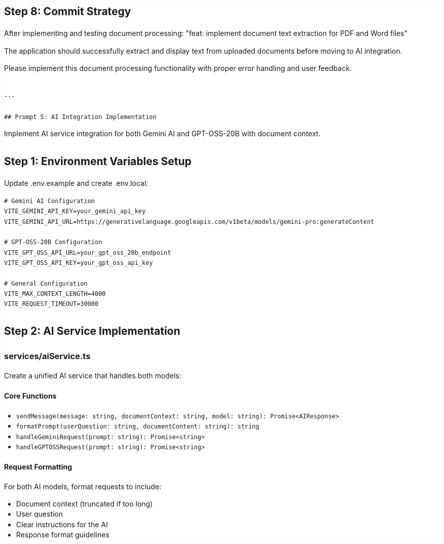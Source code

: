 ## Step 8: Commit Strategy
After implementing and testing document processing:
"feat: implement document text extraction for PDF and Word files"

The application should successfully extract and display text from uploaded documents before moving to AI integration.

Please implement this document processing functionality with proper error handling and user feedback.
```

---

## Prompt 5: AI Integration Implementation

```
Implement AI service integration for both Gemini AI and GPT-OSS-20B with document context.

## Step 1: Environment Variables Setup
Update .env.example and create .env.local:
```
# Gemini AI Configuration
VITE_GEMINI_API_KEY=your_gemini_api_key
VITE_GEMINI_API_URL=https://generativelanguage.googleapis.com/v1beta/models/gemini-pro:generateContent

# GPT-OSS-20B Configuration  
VITE_GPT_OSS_API_URL=your_gpt_oss_20b_endpoint
VITE_GPT_OSS_API_KEY=your_gpt_oss_api_key

# General Configuration
VITE_MAX_CONTEXT_LENGTH=4000
VITE_REQUEST_TIMEOUT=30000
```

## Step 2: AI Service Implementation

### services/aiService.ts
Create a unified AI service that handles both models:

#### Core Functions
- `sendMessage(message: string, documentContext: string, model: string): Promise<AIResponse>`
- `formatPrompt(userQuestion: string, documentContent: string): string`
- `handleGeminiRequest(prompt: string): Promise<string>`
- `handleGPTOSSRequest(prompt: string): Promise<string>`

#### Request Formatting
For both AI models, format requests to include:
- Document context (truncated if too long)
- User question
- Clear instructions for the AI
- Response format guidelines
